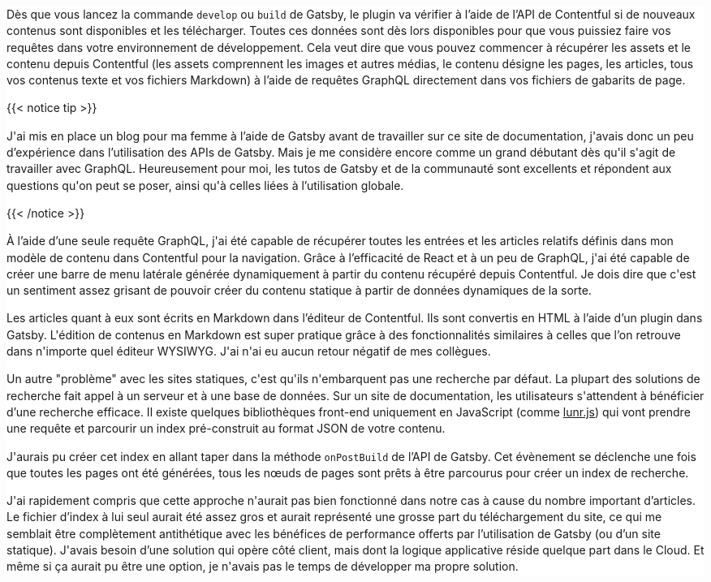 Dès que vous lancez la commande `develop` ou `build` de Gatsby, le plugin va
vérifier à l’aide de l’API de Contentful si de nouveaux contenus sont
disponibles et les télécharger. Toutes ces données sont dès lors disponibles
pour que vous puissiez faire vos requêtes dans votre environnement de
développement. Cela veut dire que vous pouvez commencer à récupérer les assets
et le contenu depuis Contentful (les assets comprennent les images et autres
médias, le contenu désigne les pages, les articles, tous vos contenus texte et
vos fichiers Markdown) à l’aide de requêtes GraphQL directement dans vos
fichiers de gabarits de page.

{{< notice tip >}}

J'ai mis en place un blog pour ma femme à l’aide de Gatsby
avant de travailler sur ce site de documentation, j'avais donc un peu
d’expérience dans l’utilisation des APIs de Gatsby. Mais je me considère encore
comme un grand débutant dès qu'il s'agit de travailler avec GraphQL.
Heureusement pour moi, les tutos de Gatsby et de la communauté sont excellents
et répondent aux questions qu'on peut se poser, ainsi qu'à celles liées à
l’utilisation globale.

{{< /notice >}}

À l’aide d’une seule requête GraphQL, j'ai été capable de récupérer toutes les
entrées et les articles relatifs définis dans mon modèle de contenu dans
Contentful pour la navigation. Grâce à l’efficacité de React et à un peu de
GraphQL, j'ai été capable de créer une barre de menu latérale générée
dynamiquement à partir du contenu récupéré depuis Contentful. Je dois dire que
c'est un sentiment assez grisant de pouvoir créer du contenu statique à partir
de données dynamiques de la sorte.

Les articles quant à eux sont écrits en Markdown dans l’éditeur de Contentful.
Ils sont convertis en HTML à l’aide d’un plugin dans Gatsby. L'édition de
contenus en Markdown est super pratique grâce à des fonctionnalités similaires à
celles que l’on retrouve dans n'importe quel éditeur WYSIWYG. J'ai n'ai eu aucun
retour négatif de mes collègues.

Un autre "problème" avec les sites statiques, c'est qu'ils n'embarquent pas une
recherche par défaut. La plupart des solutions de recherche fait appel à un
serveur et à une base de données. Sur un site de documentation, les utilisateurs
s'attendent à bénéficier d’une recherche efficace. Il existe quelques
bibliothèques front-end uniquement en JavaScript (comme
[lunr.js](https://lunrjs.com/)) qui vont prendre une requête et parcourir un
index pré-construit au format JSON de votre contenu.

J'aurais pu créer cet index en allant taper dans la méthode `onPostBuild` de
l’API de Gatsby. Cet évènement se déclenche une fois que toutes les pages ont
été générées, tous les nœuds de pages sont prêts à être parcourus pour créer un
index de recherche.

J'ai rapidement compris que cette approche n'aurait pas bien fonctionné dans
notre cas à cause du nombre important d’articles. Le fichier d’index à lui seul
aurait été assez gros et aurait représenté une grosse part du téléchargement du
site, ce qui me semblait être complètement antithétique avec les bénéfices de
performance offerts par l’utilisation de Gatsby (ou d’un site statique). J'avais
besoin d’une solution qui opère côté client, mais dont la logique applicative
réside quelque part dans le Cloud. Et même si ça aurait pu être une option, je
n'avais pas le temps de développer ma propre solution.
